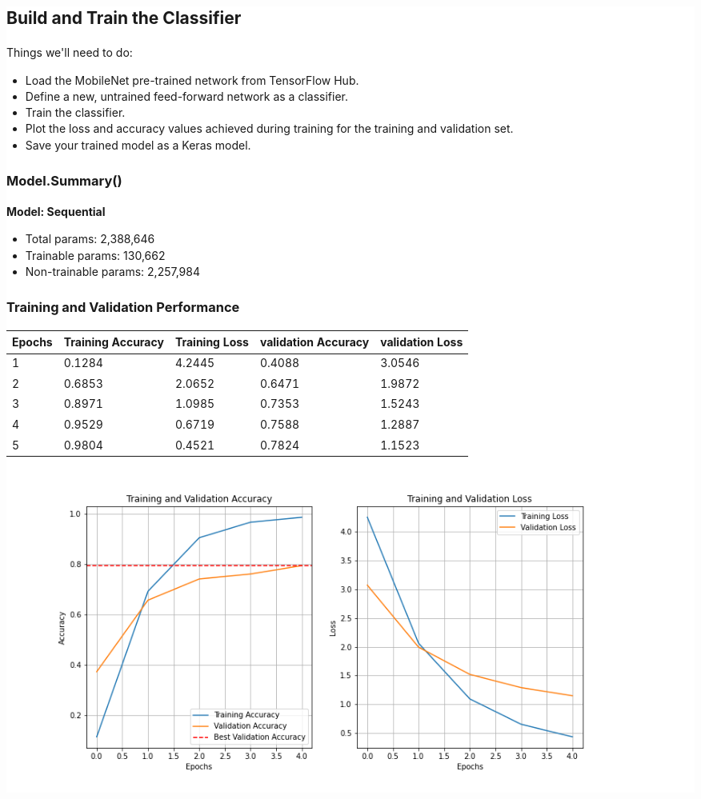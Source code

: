 ## Build and Train the Classifier
Things we'll need to do:

* Load the MobileNet pre-trained network from TensorFlow Hub.
* Define a new, untrained feed-forward network as a classifier.
* Train the classifier.
* Plot the loss and accuracy values achieved during training for the training and validation set.
* Save your trained model as a Keras model.

### Model.Summary()
**Model: Sequential**
- Total params: 2,388,646
- Trainable params: 130,662
- Non-trainable params: 2,257,984

### Training and Validation Performance
|Epochs|Training Accuracy|Training Loss|validation  Accuracy|validation  Loss|
|------|-----------------|-------------|--------------------|----------------|
| 1|0.1284 | 4.2445|0.4088 |3.0546  |
| 2|0.6853 | 2.0652| 0.6471| 1.9872 |
| 3| 0.8971 | 1.0985| 0.7353| 1.5243 |
| 4|0.9529 | 0.6719| 0.7588| 1.2887 |
| 5| 0.9804 | 0.4521| 0.7824| 1.1523 |

<img src='assets/Training and Validation Loss.png' width=800px>
